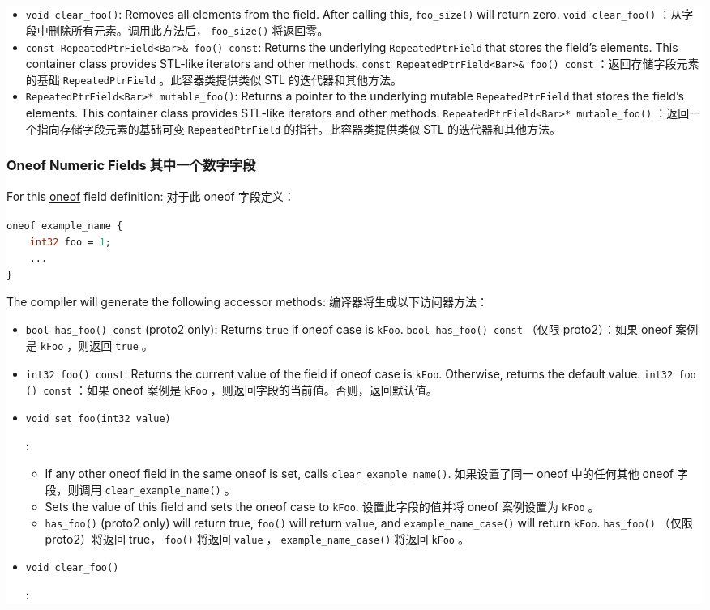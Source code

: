 - `void clear_foo()`: Removes all elements from the field. After calling this, `foo_size()` will return zero.
  `void clear_foo()` ：从字段中删除所有元素。调用此方法后， `foo_size()` 将返回零。
- `const RepeatedPtrField<Bar>& foo() const`: Returns the underlying [`RepeatedPtrField`](https://protobuf.dev/reference/cpp/api-docs/google.protobuf.repeated_field#RepeatedPtrField) that stores the field’s elements. This container class provides STL-like iterators and other methods.
  `const RepeatedPtrField<Bar>& foo() const` ：返回存储字段元素的基础 `RepeatedPtrField` 。此容器类提供类似 STL 的迭代器和其他方法。
- `RepeatedPtrField<Bar>* mutable_foo()`: Returns a pointer to the underlying mutable `RepeatedPtrField` that stores the field’s elements. This container class provides STL-like iterators and other methods.
  `RepeatedPtrField<Bar>* mutable_foo()` ：返回一个指向存储字段元素的基础可变 `RepeatedPtrField` 的指针。此容器类提供类似 STL 的迭代器和其他方法。

### Oneof Numeric Fields 其中一个数字字段

For this [oneof](https://protobuf.dev/reference/cpp/cpp-generated/#oneof) field definition:
对于此 oneof 字段定义：

```proto
oneof example_name {
    int32 foo = 1;
    ...
}
```

The compiler will generate the following accessor methods:
编译器将生成以下访问器方法：

- `bool has_foo() const` (proto2 only): Returns `true` if oneof case is `kFoo`.
  `bool has_foo() const` （仅限 proto2）：如果 oneof 案例是 `kFoo` ，则返回 `true` 。

- `int32 foo() const`: Returns the current value of the field if oneof case is `kFoo`. Otherwise, returns the default value.
  `int32 foo() const` ：如果 oneof 案例是 `kFoo` ，则返回字段的当前值。否则，返回默认值。

- ```
  void set_foo(int32 value)
  ```

  :

  - If any other oneof field in the same oneof is set, calls `clear_example_name()`.
    如果设置了同一 oneof 中的任何其他 oneof 字段，则调用 `clear_example_name()` 。
  - Sets the value of this field and sets the oneof case to `kFoo`.
    设置此字段的值并将 oneof 案例设置为 `kFoo` 。
  - `has_foo()` (proto2 only) will return true, `foo()` will return `value`, and `example_name_case()` will return `kFoo`.
    `has_foo()` （仅限 proto2）将返回 true， `foo()` 将返回 `value` ， `example_name_case()` 将返回 `kFoo` 。

- ```
  void clear_foo()
  ```

  :
